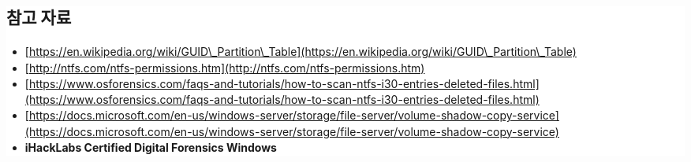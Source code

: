 ## 참고 자료

* [https://en.wikipedia.org/wiki/GUID\_Partition\_Table](https://en.wikipedia.org/wiki/GUID\_Partition\_Table)
* [http://ntfs.com/ntfs-permissions.htm](http://ntfs.com/ntfs-permissions.htm)
* [https://www.osforensics.com/faqs-and-tutorials/how-to-scan-ntfs-i30-entries-deleted-files.html](https://www.osforensics.com/faqs-and-tutorials/how-to-scan-ntfs-i30-entries-deleted-files.html)
* [https://docs.microsoft.com/en-us/windows-server/storage/file-server/volume-shadow-copy-service](https://docs.microsoft.com/en-us/windows-server/storage/file-server/volume-shadow-copy-service)
* **iHackLabs Certified Digital Forensics Windows**
